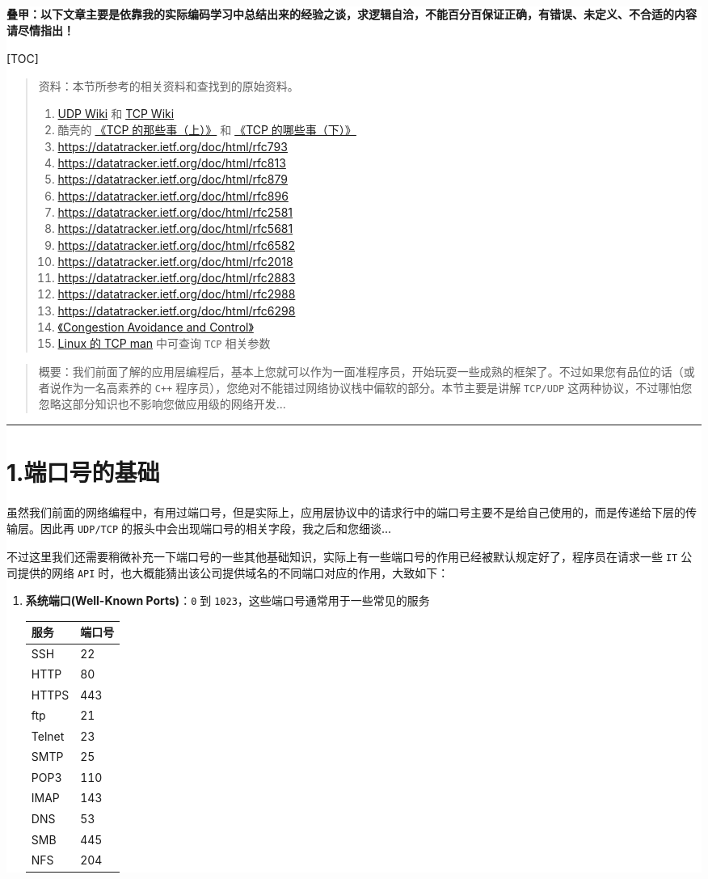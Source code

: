 **叠甲：以下文章主要是依靠我的实际编码学习中总结出来的经验之谈，求逻辑自洽，不能百分百保证正确，有错误、未定义、不合适的内容请尽情指出！**

[TOC]

>   资料：本节所参考的相关资料和查找到的原始资料。
>
>   1.   [UDP Wiki](https://zh.wikipedia.org/wiki/%E7%94%A8%E6%88%B7%E6%95%B0%E6%8D%AE%E6%8A%A5%E5%8D%8F%E8%AE%AE) 和 [TCP Wiki](https://zh.wikipedia.org/wiki/TCP)
>   2.   酷壳的 [《TCP 的那些事（上）》](https://coolshell.cn/articles/11564.html) 和 [《TCP 的哪些事（下）》](https://coolshell.cn/articles/11609.html)
>   3.   https://datatracker.ietf.org/doc/html/rfc793
>   4.   https://datatracker.ietf.org/doc/html/rfc813
>   5.   https://datatracker.ietf.org/doc/html/rfc879
>   6.   https://datatracker.ietf.org/doc/html/rfc896
>   7.   https://datatracker.ietf.org/doc/html/rfc2581
>   8.   https://datatracker.ietf.org/doc/html/rfc5681
>   9.   https://datatracker.ietf.org/doc/html/rfc6582
>   10.   https://datatracker.ietf.org/doc/html/rfc2018
>   11.   https://datatracker.ietf.org/doc/html/rfc2883
>   12.   https://datatracker.ietf.org/doc/html/rfc2988
>   13.   https://datatracker.ietf.org/doc/html/rfc6298
>   14.   [《Congestion Avoidance and Control》](https://ee.lbl.gov/papers/congavoid.pdf)
>   15.   [Linux 的 TCP man](https://man7.org/linux/man-pages/man7/tcp.7.html) 中可查询 `TCP` 相关参数

>   概要：我们前面了解的应用层编程后，基本上您就可以作为一面准程序员，开始玩耍一些成熟的框架了。不过如果您有品位的话（或者说作为一名高素养的 `C++` 程序员），您绝对不能错过网络协议栈中偏软的部分。本节主要是讲解 `TCP/UDP` 这两种协议，不过哪怕您忽略这部分知识也不影响您做应用级的网络开发...

---

# 1.端口号的基础

虽然我们前面的网络编程中，有用过端口号，但是实际上，应用层协议中的请求行中的端口号主要不是给自己使用的，而是传递给下层的传输层。因此再 `UDP/TCP` 的报头中会出现端口号的相关字段，我之后和您细谈...

不过这里我们还需要稍微补充一下端口号的一些其他基础知识，实际上有一些端口号的作用已经被默认规定好了，程序员在请求一些 `IT` 公司提供的网络 `API` 时，也大概能猜出该公司提供域名的不同端口对应的作用，大致如下：

1.  **系统端口(Well-Known Ports)**：`0` 到 `1023`，这些端口号通常用于一些常见的服务
    
    | 服务   | 端口号 |
    |--------|-------|
    | SSH    | 22    |
    | HTTP   | 80    |
    | HTTPS  | 443   |
    | ftp    | 21    |
    | Telnet | 23    |
    | SMTP   | 25    |
    | POP3   | 110   |
    | IMAP   | 143   |
    | DNS    | 53    |
    | SMB    | 445   |
    | NFS    | 204   |
